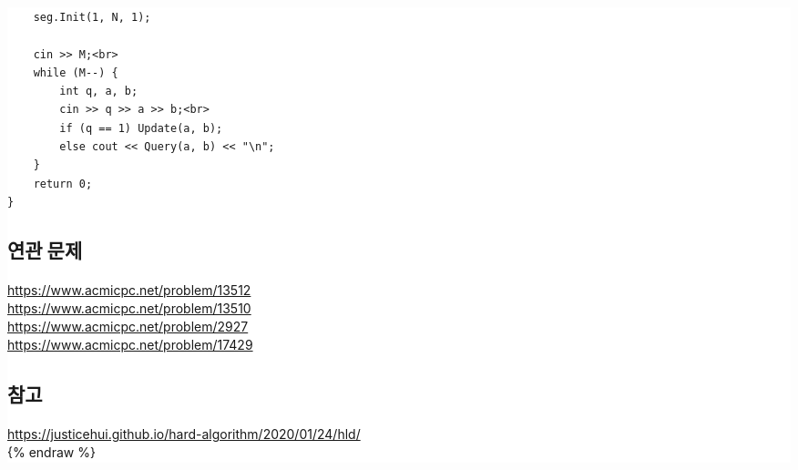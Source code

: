 ```
	seg.Init(1, N, 1);

	cin >> M;<br>
	while (M--) {
		int q, a, b;
		cin >> q >> a >> b;<br>
		if (q == 1)	Update(a, b);
		else cout << Query(a, b) << "\n";
	}
	return 0;
}
```

## 연관 문제
https://www.acmicpc.net/problem/13512<br>
https://www.acmicpc.net/problem/13510<br>
https://www.acmicpc.net/problem/2927<br>
https://www.acmicpc.net/problem/17429<br>

## 참고
https://justicehui.github.io/hard-algorithm/2020/01/24/hld/<br>
{% endraw %}